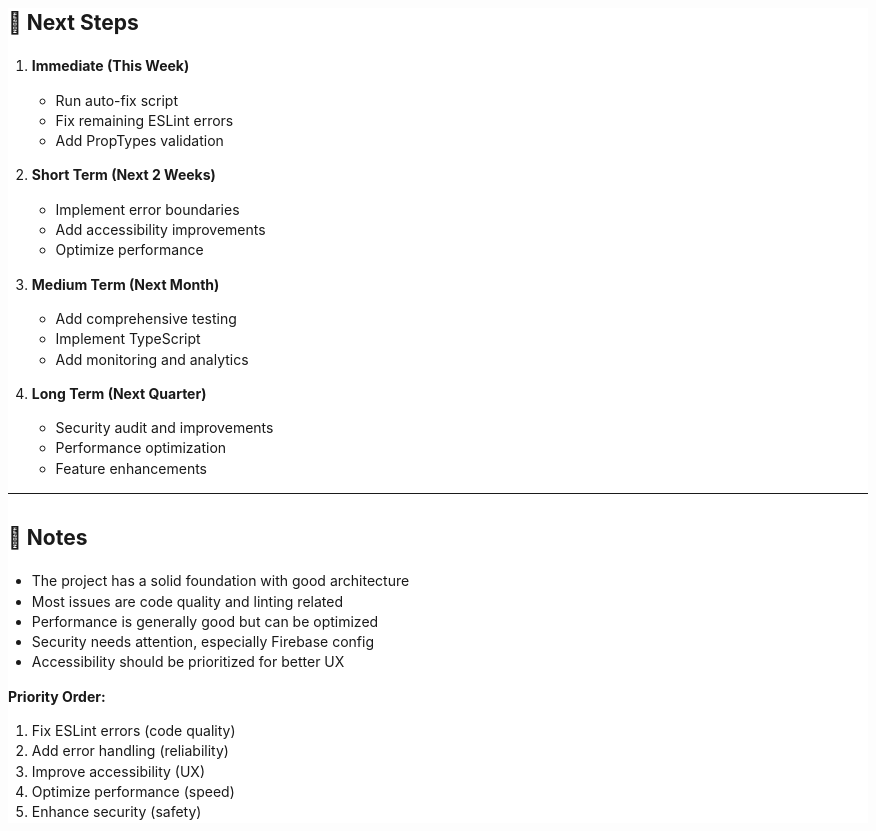 
## 🎯 **Next Steps**

1. **Immediate (This Week)**
   - Run auto-fix script
   - Fix remaining ESLint errors
   - Add PropTypes validation

2. **Short Term (Next 2 Weeks)**
   - Implement error boundaries
   - Add accessibility improvements
   - Optimize performance

3. **Medium Term (Next Month)**
   - Add comprehensive testing
   - Implement TypeScript
   - Add monitoring and analytics

4. **Long Term (Next Quarter)**
   - Security audit and improvements
   - Performance optimization
   - Feature enhancements

---

## 📝 **Notes**

- The project has a solid foundation with good architecture
- Most issues are code quality and linting related
- Performance is generally good but can be optimized
- Security needs attention, especially Firebase config
- Accessibility should be prioritized for better UX

**Priority Order:**
1. Fix ESLint errors (code quality)
2. Add error handling (reliability)
3. Improve accessibility (UX)
4. Optimize performance (speed)
5. Enhance security (safety)
